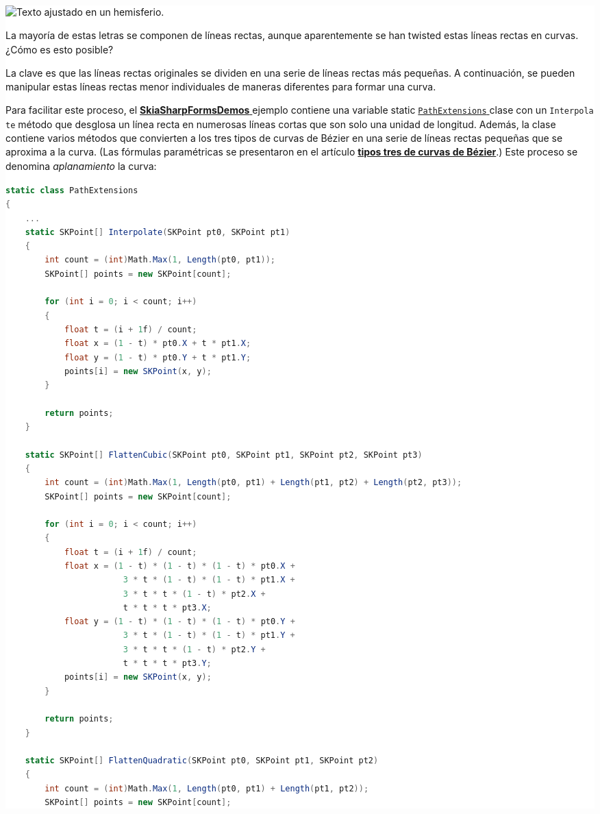 ![](information-images/pathenumerationsample.png "Texto ajustado en un hemisferio.")

La mayoría de estas letras se componen de líneas rectas, aunque aparentemente se han twisted estas líneas rectas en curvas. ¿Cómo es esto posible?

La clave es que las líneas rectas originales se dividen en una serie de líneas rectas más pequeñas. A continuación, se pueden manipular estas líneas rectas menor individuales de maneras diferentes para formar una curva.

Para facilitar este proceso, el [ **SkiaSharpFormsDemos** ](https://developer.xamarin.com/samples/xamarin-forms/SkiaSharpForms/Demos/) ejemplo contiene una variable static [ `PathExtensions` ](https://github.com/xamarin/xamarin-forms-samples/blob/master/SkiaSharpForms/Demos/Demos/SkiaSharpFormsDemos/Curves/PathExtensions.cs) clase con un `Interpolate` método que desglosa un línea recta en numerosas líneas cortas que son solo una unidad de longitud. Además, la clase contiene varios métodos que convierten a los tres tipos de curvas de Bézier en una serie de líneas rectas pequeñas que se aproxima a la curva. (Las fórmulas paramétricas se presentaron en el artículo [ **tipos tres de curvas de Bézier**](~/xamarin-forms/user-interface/graphics/skiasharp/curves/beziers.md).) Este proceso se denomina _aplanamiento_ la curva:

```csharp
static class PathExtensions
{
    ...
    static SKPoint[] Interpolate(SKPoint pt0, SKPoint pt1)
    {
        int count = (int)Math.Max(1, Length(pt0, pt1));
        SKPoint[] points = new SKPoint[count];

        for (int i = 0; i < count; i++)
        {
            float t = (i + 1f) / count;
            float x = (1 - t) * pt0.X + t * pt1.X;
            float y = (1 - t) * pt0.Y + t * pt1.Y;
            points[i] = new SKPoint(x, y);
        }

        return points;
    }

    static SKPoint[] FlattenCubic(SKPoint pt0, SKPoint pt1, SKPoint pt2, SKPoint pt3)
    {
        int count = (int)Math.Max(1, Length(pt0, pt1) + Length(pt1, pt2) + Length(pt2, pt3));
        SKPoint[] points = new SKPoint[count];

        for (int i = 0; i < count; i++)
        {
            float t = (i + 1f) / count;
            float x = (1 - t) * (1 - t) * (1 - t) * pt0.X +
                        3 * t * (1 - t) * (1 - t) * pt1.X +
                        3 * t * t * (1 - t) * pt2.X +
                        t * t * t * pt3.X;
            float y = (1 - t) * (1 - t) * (1 - t) * pt0.Y +
                        3 * t * (1 - t) * (1 - t) * pt1.Y +
                        3 * t * t * (1 - t) * pt2.Y +
                        t * t * t * pt3.Y;
            points[i] = new SKPoint(x, y);
        }

        return points;
    }

    static SKPoint[] FlattenQuadratic(SKPoint pt0, SKPoint pt1, SKPoint pt2)
    {
        int count = (int)Math.Max(1, Length(pt0, pt1) + Length(pt1, pt2));
        SKPoint[] points = new SKPoint[count];
```